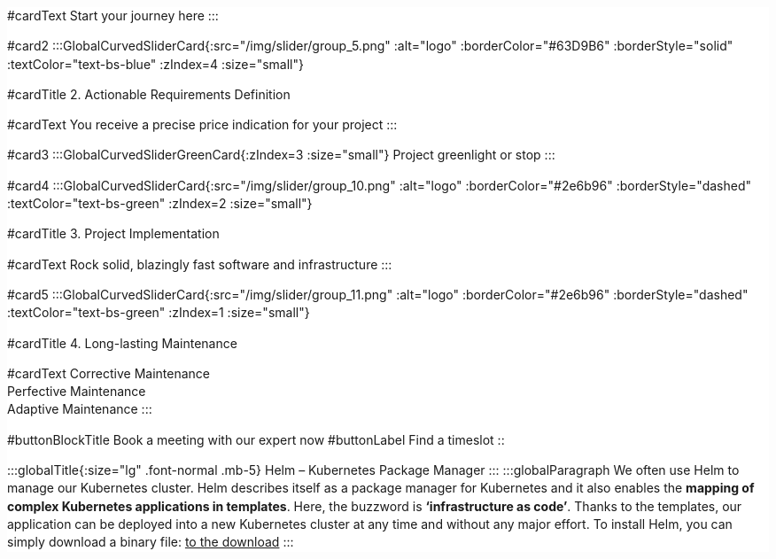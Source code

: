 #cardText
Start your journey here
:::

#card2
:::GlobalCurvedSliderCard{:src="/img/slider/group_5.png" :alt="logo" :borderColor="#63D9B6" :borderStyle="solid" :textColor="text-bs-blue" :zIndex=4 :size="small"}

#cardTitle
<span>2.</span> Actionable Requirements Definition

#cardText
You receive a precise price indication for your project
:::

#card3
:::GlobalCurvedSliderGreenCard{:zIndex=3 :size="small"}
Project greenlight or stop
:::

#card4
:::GlobalCurvedSliderCard{:src="/img/slider/group_10.png" :alt="logo" :borderColor="#2e6b96" :borderStyle="dashed" :textColor="text-bs-green" :zIndex=2 :size="small"}

#cardTitle
<span>3.</span> Project Implementation

#cardText
Rock solid, blazingly fast software and infrastructure
:::

#card5
:::GlobalCurvedSliderCard{:src="/img/slider/group_11.png" :alt="logo" :borderColor="#2e6b96" :borderStyle="dashed" :textColor="text-bs-green" :zIndex=1 :size="small"}

#cardTitle
<span>4.</span> Long-lasting Maintenance

#cardText
Corrective Maintenance </br> Perfective Maintenance </br> Adaptive Maintenance
:::

#buttonBlockTitle
Book a meeting with our expert now
#buttonLabel
Find a timeslot
::

:::globalTitle{:size="lg" .font-normal .mb-5}
Helm – Kubernetes Package Manager
:::
:::globalParagraph
We often use Helm to manage our Kubernetes cluster. Helm describes itself as a package manager for Kubernetes and it also enables the **mapping of complex Kubernetes applications in templates**. Here, the buzzword is **‘infrastructure as code’**. Thanks to the templates, our application can be deployed into a new Kubernetes cluster at any time and without any major effort. To install Helm, you can simply download a binary file: <a href="https://get.helm.sh/helm-v2.16.5-linux-amd64.tar.gz" class="text-bs-blue hover:underline hover:decoration-bs-blue hover:decoration-solid" target="_blank">to the download</a>
:::
